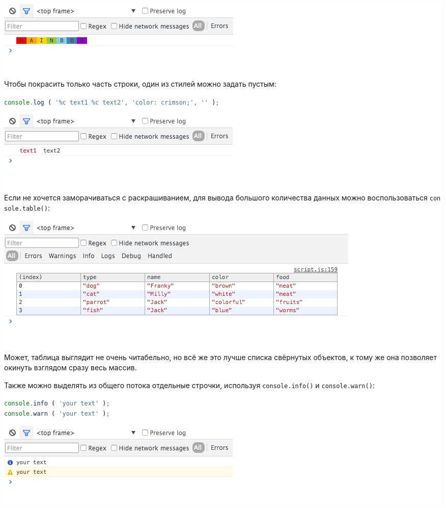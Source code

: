 <img src="/assets/img/articles/funny-console/fig21.png" alt="Rainbow">

Чтобы покрасить только часть строки, один из стилей можно задать пустым:

```javascript
console.log ( '%c text1 %c text2', 'color: crimson;', '' );
```

<img src="/assets/img/articles/funny-console/fig22.png" alt="Двухцветный текст">

Если не хочется заморачиваться с раскрашиванием, для вывода большого количества данных можно воспользоваться <code>console.table()</code>:

<img src="/assets/img/articles/funny-console/fig14.png" alt="Таблицы">

Может, таблица выглядит не очень читабельно, но всё же это лучше списка свёрнутых объектов, к тому же она позволяет окинуть взглядом сразу весь массив.

Также можно выделять из общего потока отдельные строчки, используя <code>console.info()</code> и <code>console.warn()</code>:

```javascript
console.info ( 'your text' );
console.warn ( 'your text' );
```

<img src="/assets/img/articles/funny-console/fig15.png" alt="warn & info">
